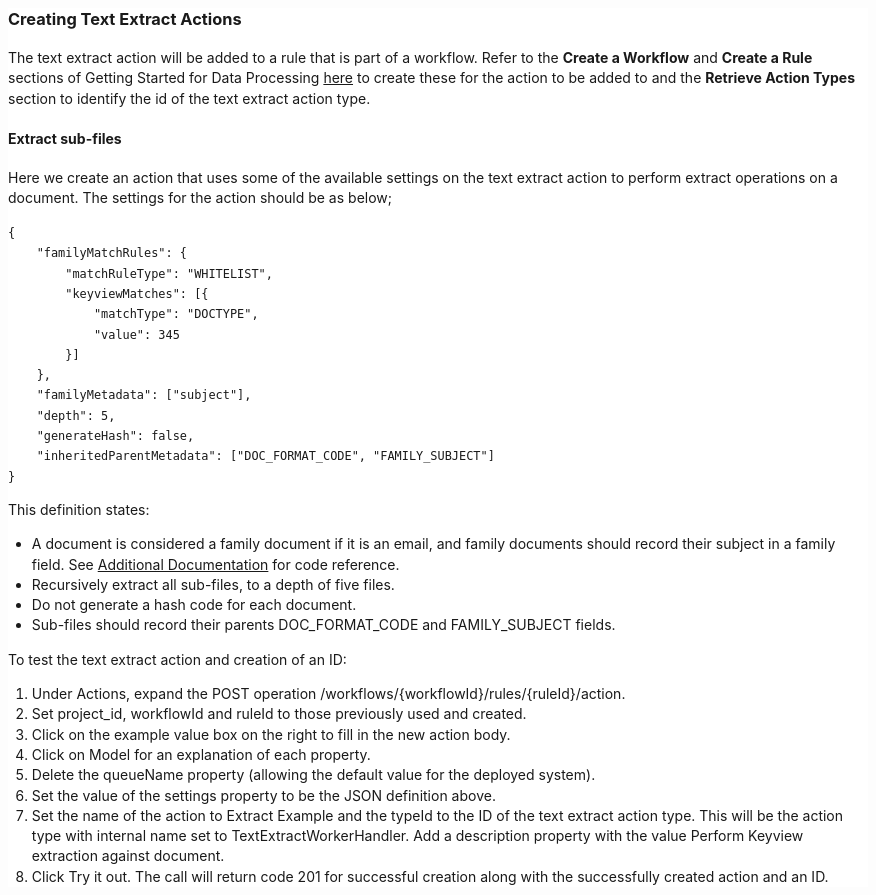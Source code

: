 ### Creating Text Extract Actions

The text extract action will be added to a rule that is part of a workflow. Refer to the **Create a Workflow** and **Create a Rule** sections of Getting Started for Data Processing [here](../Getting-Started) to create these for the action to be added to and the **Retrieve Action Types** section to identify the id of the text extract action type.


#### Extract sub-files

Here we create an action that uses some of the available settings on the text extract action to perform extract operations on a document. The settings for the action should be as below;

```
{
	"familyMatchRules": {
		"matchRuleType": "WHITELIST",
		"keyviewMatches": [{
			"matchType": "DOCTYPE",
			"value": 345
		}]
	},
	"familyMetadata": ["subject"],
	"depth": 5,
	"generateHash": false,
	"inheritedParentMetadata": ["DOC_FORMAT_CODE", "FAMILY_SUBJECT"]
}
```

This definition states:

+ A document is considered a family document if it is an email, and family documents should record their subject in a family field. See [Additional Documentation](#additional-documentation) for code reference.
+ Recursively extract all sub-files, to a depth of five files.
+ Do not generate a hash code for each document.
+ Sub-files should record their parents DOC_FORMAT_CODE and FAMILY_SUBJECT fields.

To test the text extract action and creation of an ID:

1. Under Actions, expand the POST operation /workflows/{workflowId}/rules/{ruleId}/action.
2. Set project_id, workflowId and ruleId to those previously used and created.
3. Click on the example value box on the right to fill in the new action body.
4. Click on Model for an explanation of each property.
5. Delete the queueName property (allowing the default value for the deployed system).
6. Set the value of the settings property to be the JSON definition above.
7. Set the name of the action to Extract Example and the typeId to the ID of the text extract action type. This will be the action type with internal name set to TextExtractWorkerHandler. Add a description property with the value Perform Keyview extraction against document.
8. Click Try it out. The call will return code 201 for successful creation along with the successfully created action and an ID.
